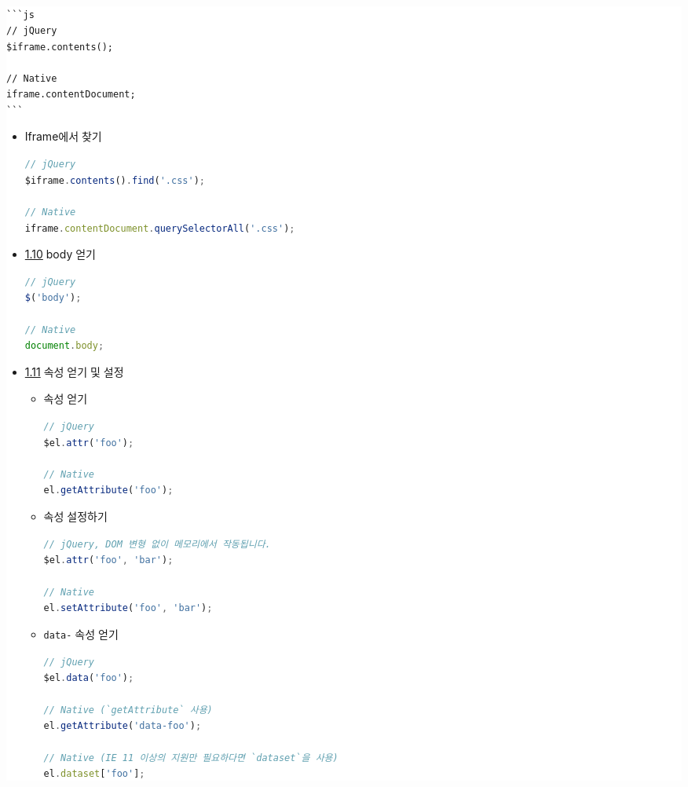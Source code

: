     ```js
    // jQuery
    $iframe.contents();

    // Native
    iframe.contentDocument;
    ```

  + Iframe에서 찾기

    ```js
    // jQuery
    $iframe.contents().find('.css');

    // Native
    iframe.contentDocument.querySelectorAll('.css');
    ```

- [1.10](#1.10) <a name='1.10'></a> body 얻기

  ```js
  // jQuery
  $('body');

  // Native
  document.body;
  ```

- [1.11](#1.11) <a name='1.11'></a> 속성 얻기 및 설정

  + 속성 얻기

    ```js
    // jQuery
    $el.attr('foo');

    // Native
    el.getAttribute('foo');
    ```
  + 속성 설정하기

    ```js
    // jQuery, DOM 변형 없이 메모리에서 작동됩니다.
    $el.attr('foo', 'bar');

    // Native
    el.setAttribute('foo', 'bar');
    ```

  + `data-` 속성 얻기

    ```js
    // jQuery
    $el.data('foo');

    // Native (`getAttribute` 사용)
    el.getAttribute('data-foo');

    // Native (IE 11 이상의 지원만 필요하다면 `dataset`을 사용)
    el.dataset['foo'];
    ```


[chrome-image]: https://raw.github.com/alrra/browser-logos/master/src/chrome/chrome_48x48.png
[firefox-image]: https://raw.github.com/alrra/browser-logos/master/src/firefox/firefox_48x48.png
[ie-image]: https://raw.github.com/alrra/browser-logos/master/src/archive/internet-explorer_9-11/internet-explorer_9-11_48x48.png
[opera-image]: https://raw.github.com/alrra/browser-logos/master/src/opera/opera_48x48.png
[safari-image]: https://raw.github.com/alrra/browser-logos/master/src/safari/safari_48x48.png